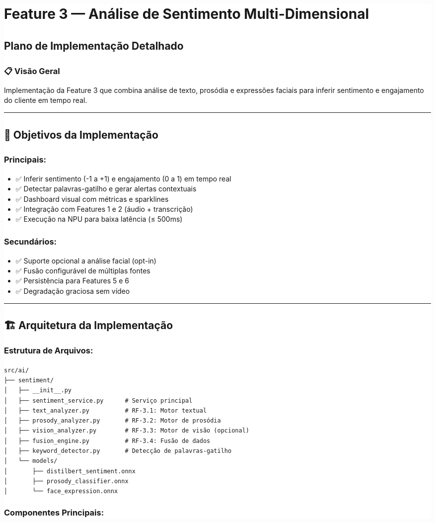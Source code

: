 # Feature 3 — Análise de Sentimento Multi-Dimensional
## Plano de Implementação Detalhado

### 📋 **Visão Geral**
Implementação da Feature 3 que combina análise de texto, prosódia e expressões faciais para inferir sentimento e engajamento do cliente em tempo real.

---

## 🎯 **Objetivos da Implementação**

### **Principais:**
- ✅ Inferir sentimento (-1 a +1) e engajamento (0 a 1) em tempo real
- ✅ Detectar palavras-gatilho e gerar alertas contextuais
- ✅ Dashboard visual com métricas e sparklines
- ✅ Integração com Features 1 e 2 (áudio + transcrição)
- ✅ Execução na NPU para baixa latência (≤ 500ms)

### **Secundários:**
- ✅ Suporte opcional a análise facial (opt-in)
- ✅ Fusão configurável de múltiplas fontes
- ✅ Persistência para Features 5 e 6
- ✅ Degradação graciosa sem vídeo

---

## 🏗️ **Arquitetura da Implementação**

### **Estrutura de Arquivos:**
```
src/ai/
├── sentiment/
│   ├── __init__.py
│   ├── sentiment_service.py      # Serviço principal
│   ├── text_analyzer.py          # RF-3.1: Motor textual
│   ├── prosody_analyzer.py       # RF-3.2: Motor de prosódia
│   ├── vision_analyzer.py        # RF-3.3: Motor de visão (opcional)
│   ├── fusion_engine.py          # RF-3.4: Fusão de dados
│   ├── keyword_detector.py       # Detecção de palavras-gatilho
│   └── models/
│       ├── distilbert_sentiment.onnx
│       ├── prosody_classifier.onnx
│       └── face_expression.onnx
```

### **Componentes Principais:**
